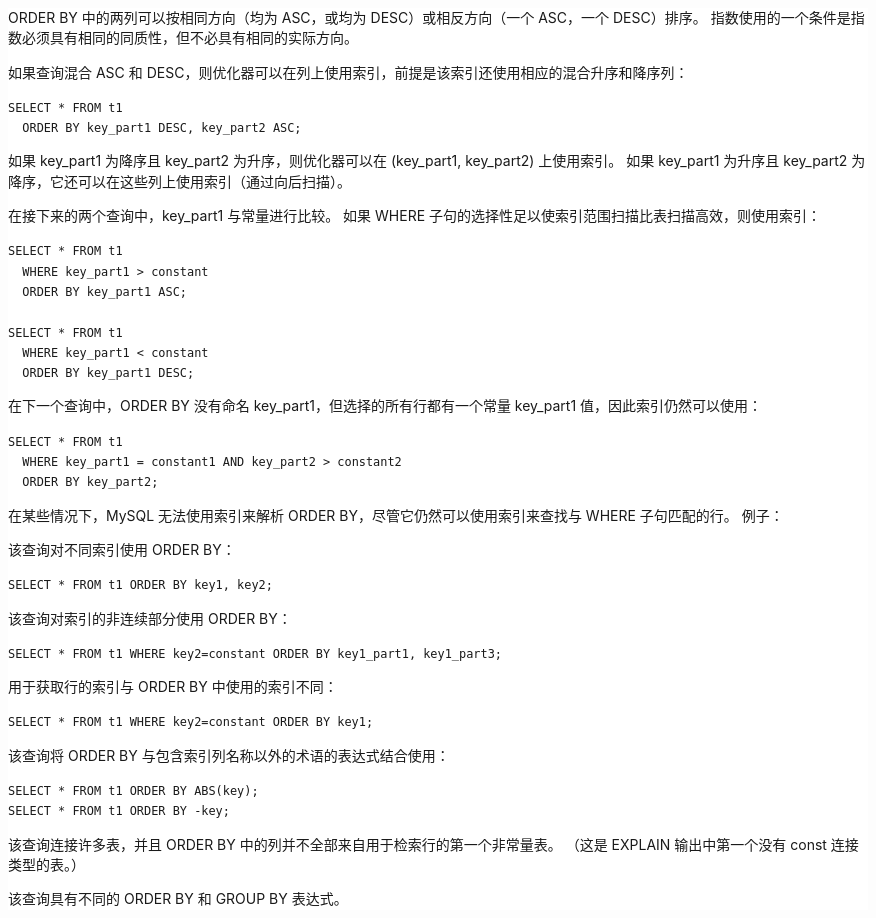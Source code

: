 ORDER BY 中的两列可以按相同方向（均为 ASC，或均为 DESC）或相反方向（一个 ASC，一个 DESC）排序。 指数使用的一个条件是指数必须具有相同的同质性，但不必具有相同的实际方向。

如果查询混合 ASC 和 DESC，则优化器可以在列上使用索引，前提是该索引还使用相应的混合升序和降序列：

```
SELECT * FROM t1
  ORDER BY key_part1 DESC, key_part2 ASC;
```

如果 key_part1 为降序且 key_part2 为升序，则优化器可以在 (key_part1, key_part2) 上使用索引。 如果 key_part1 为升序且 key_part2 为降序，它还可以在这些列上使用索引（通过向后扫描）。

在接下来的两个查询中，key_part1 与常量进行比较。 如果 WHERE 子句的选择性足以使索引范围扫描比表扫描高效，则使用索引：

```
SELECT * FROM t1
  WHERE key_part1 > constant
  ORDER BY key_part1 ASC;

SELECT * FROM t1
  WHERE key_part1 < constant
  ORDER BY key_part1 DESC;
```

在下一个查询中，ORDER BY 没有命名 key_part1，但选择的所有行都有一个常量 key_part1 值，因此索引仍然可以使用：

```
SELECT * FROM t1
  WHERE key_part1 = constant1 AND key_part2 > constant2
  ORDER BY key_part2;
```

在某些情况下，MySQL 无法使用索引来解析 ORDER BY，尽管它仍然可以使用索引来查找与 WHERE 子句匹配的行。 例子：

该查询对不同索引使用 ORDER BY：

```
SELECT * FROM t1 ORDER BY key1, key2;
```

该查询对索引的非连续部分使用 ORDER BY：

```
SELECT * FROM t1 WHERE key2=constant ORDER BY key1_part1, key1_part3;
```

用于获取行的索引与 ORDER BY 中使用的索引不同：

```
SELECT * FROM t1 WHERE key2=constant ORDER BY key1;
```

该查询将 ORDER BY 与包含索引列名称以外的术语的表达式结合使用：

```
SELECT * FROM t1 ORDER BY ABS(key);
SELECT * FROM t1 ORDER BY -key;
```

该查询连接许多表，并且 ORDER BY 中的列并不全部来自用于检索行的第一个非常量表。 （这是 EXPLAIN 输出中第一个没有 const 连接类型的表。）

该查询具有不同的 ORDER BY 和 GROUP BY 表达式。
